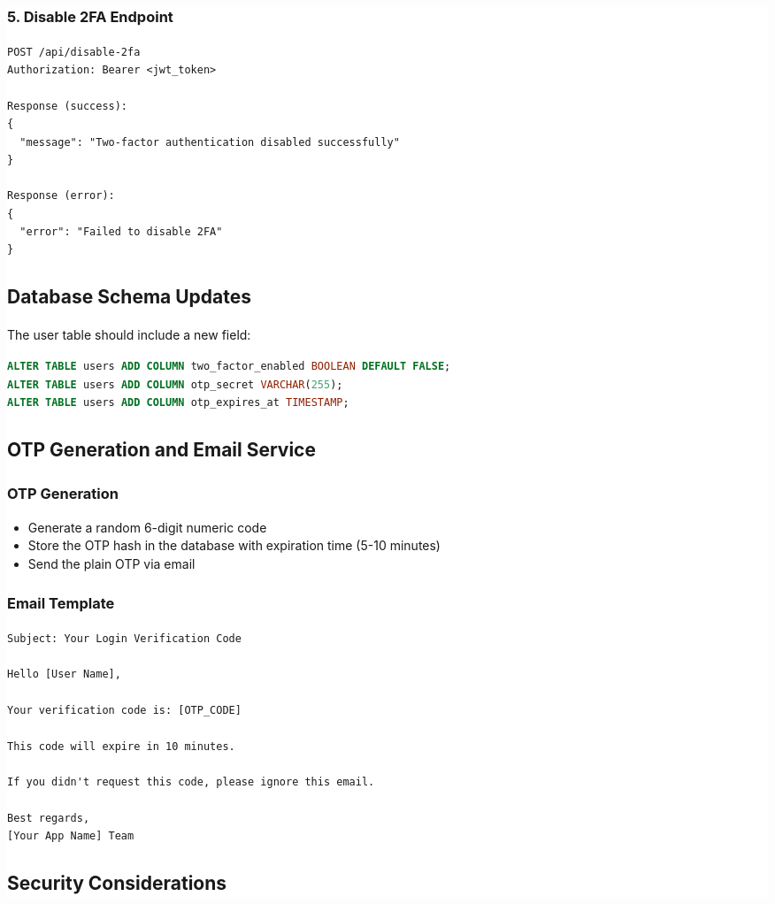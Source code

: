 ### 5. Disable 2FA Endpoint
```
POST /api/disable-2fa
Authorization: Bearer <jwt_token>

Response (success):
{
  "message": "Two-factor authentication disabled successfully"
}

Response (error):
{
  "error": "Failed to disable 2FA"
}
```

## Database Schema Updates

The user table should include a new field:

```sql
ALTER TABLE users ADD COLUMN two_factor_enabled BOOLEAN DEFAULT FALSE;
ALTER TABLE users ADD COLUMN otp_secret VARCHAR(255);
ALTER TABLE users ADD COLUMN otp_expires_at TIMESTAMP;
```

## OTP Generation and Email Service

### OTP Generation
- Generate a random 6-digit numeric code
- Store the OTP hash in the database with expiration time (5-10 minutes)
- Send the plain OTP via email

### Email Template
```html
Subject: Your Login Verification Code

Hello [User Name],

Your verification code is: [OTP_CODE]

This code will expire in 10 minutes.

If you didn't request this code, please ignore this email.

Best regards,
[Your App Name] Team
```

## Security Considerations
